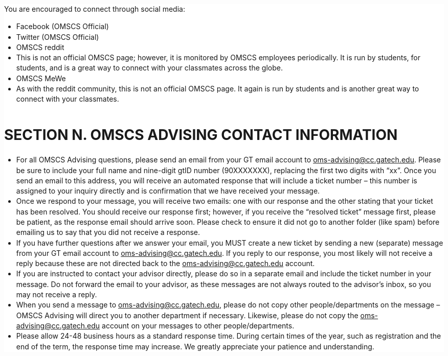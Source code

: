 You are encouraged to connect through social media:

- Facebook (OMSCS Official)
- Twitter (OMSCS Official)
- OMSCS reddit
- This is not an official OMSCS page; however, it is monitored by OMSCS employees periodically. It is run by students, for students, and is a great way to connect with your classmates across the globe.
- OMSCS MeWe
- As with the reddit community, this is not an official OMSCS page. It again is run by students and is another great way to connect with your classmates.

# SECTION N. OMSCS ADVISING CONTACT INFORMATION

- For all OMSCS Advising questions, please send an email from your GT email account to oms-advising@cc.gatech.edu. Please be sure to include your full name and nine-digit gtID number (90XXXXXXX), replacing the first two digits with “xx”. Once you send an email to this address, you will receive an automated response that will include a ticket number – this number is assigned to your inquiry directly and is confirmation that we have received your message.
- Once we respond to your message, you will receive two emails: one with our response and the other stating that your ticket has been resolved. You should receive our response first; however, if you receive the “resolved ticket” message first, please be patient, as the response email should arrive soon. Please check to ensure it did not go to another folder (like spam) before emailing us to say that you did not receive a response.
- If you have further questions after we answer your email, you MUST create a new ticket by sending a new (separate) message from your GT email account to oms-advising@cc.gatech.edu. If you reply to our response, you most likely will not receive a reply because these are not directed back to the oms-advising@cc.gatech.edu account.
- If you are instructed to contact your advisor directly, please do so in a separate email and include the ticket number in your message. Do not forward the email to your advisor, as these messages are not always routed to the advisor’s inbox, so you may not receive a reply.
- When you send a message to oms-advising@cc.gatech.edu, please do not copy other people/departments on the message – OMSCS Advising will direct you to another department if necessary. Likewise, please do not copy the oms-advising@cc.gatech.edu account on your messages to other people/departments.
- Please allow 24-48 business hours as a standard response time. During certain times of the year, such as registration and the end of the term, the response time may increase. We greatly appreciate your patience and understanding.

